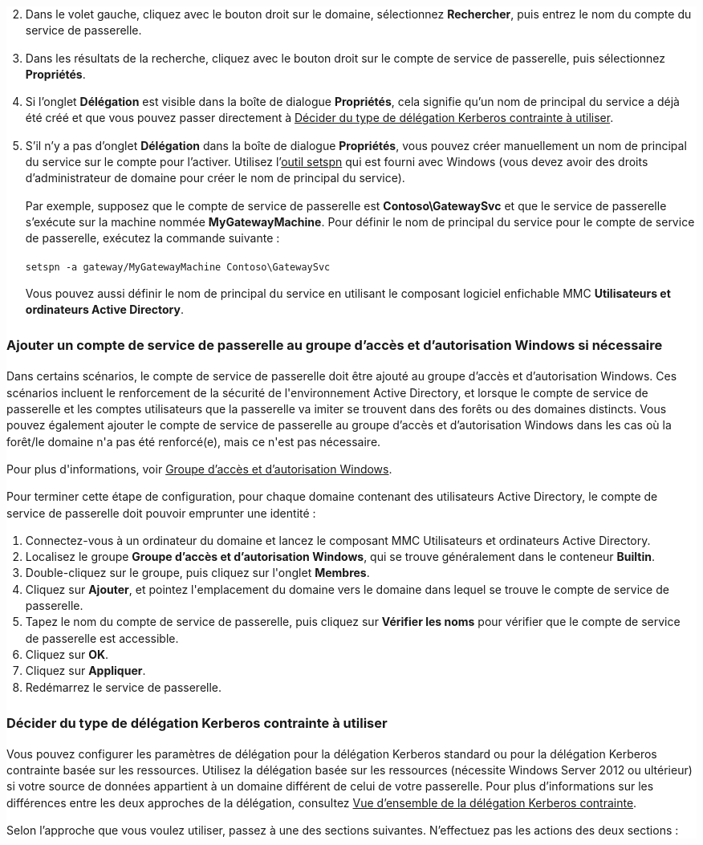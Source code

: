 2. Dans le volet gauche, cliquez avec le bouton droit sur le domaine, sélectionnez **Rechercher**, puis entrez le nom du compte du service de passerelle.

3. Dans les résultats de la recherche, cliquez avec le bouton droit sur le compte de service de passerelle, puis sélectionnez **Propriétés**.

4. Si l’onglet **Délégation** est visible dans la boîte de dialogue **Propriétés**, cela signifie qu’un nom de principal du service a déjà été créé et que vous pouvez passer directement à [Décider du type de délégation Kerberos contrainte à utiliser](#decide-on-the-type-of-kerberos-constrained-delegation-to-use).

5. S’il n’y a pas d’onglet **Délégation** dans la boîte de dialogue **Propriétés**, vous pouvez créer manuellement un nom de principal du service sur le compte pour l’activer. Utilisez l’[outil setspn](https://technet.microsoft.com/library/cc731241.aspx) qui est fourni avec Windows (vous devez avoir des droits d’administrateur de domaine pour créer le nom de principal du service).

   Par exemple, supposez que le compte de service de passerelle est **Contoso\GatewaySvc** et que le service de passerelle s’exécute sur la machine nommée **MyGatewayMachine**. Pour définir le nom de principal du service pour le compte de service de passerelle, exécutez la commande suivante :

   ```setspn -a gateway/MyGatewayMachine Contoso\GatewaySvc```

   Vous pouvez aussi définir le nom de principal du service en utilisant le composant logiciel enfichable MMC **Utilisateurs et ordinateurs Active Directory**.
   
### <a name="add-gateway-service-account-to-windows-authorization-and-access-group-if-required"></a>Ajouter un compte de service de passerelle au groupe d’accès et d’autorisation Windows si nécessaire

Dans certains scénarios, le compte de service de passerelle doit être ajouté au groupe d’accès et d’autorisation Windows. Ces scénarios incluent le renforcement de la sécurité de l'environnement Active Directory, et lorsque le compte de service de passerelle et les comptes utilisateurs que la passerelle va imiter se trouvent dans des forêts ou des domaines distincts. Vous pouvez également ajouter le compte de service de passerelle au groupe d’accès et d’autorisation Windows dans les cas où la forêt/le domaine n'a pas été renforcé(e), mais ce n'est pas nécessaire.

Pour plus d'informations, voir [Groupe d’accès et d’autorisation Windows](/windows/security/identity-protection/access-control/active-directory-security-groups#bkmk-winauthaccess).

Pour terminer cette étape de configuration, pour chaque domaine contenant des utilisateurs Active Directory, le compte de service de passerelle doit pouvoir emprunter une identité :
1. Connectez-vous à un ordinateur du domaine et lancez le composant MMC Utilisateurs et ordinateurs Active Directory.
2. Localisez le groupe **Groupe d’accès et d’autorisation Windows**, qui se trouve généralement dans le conteneur **Builtin**.
3. Double-cliquez sur le groupe, puis cliquez sur l'onglet **Membres**.
4. Cliquez sur **Ajouter**, et pointez l'emplacement du domaine vers le domaine dans lequel se trouve le compte de service de passerelle.
5. Tapez le nom du compte de service de passerelle, puis cliquez sur **Vérifier les noms** pour vérifier que le compte de service de passerelle est accessible.
6. Cliquez sur **OK**.
7. Cliquez sur **Appliquer**.
8. Redémarrez le service de passerelle.

### <a name="decide-on-the-type-of-kerberos-constrained-delegation-to-use"></a>Décider du type de délégation Kerberos contrainte à utiliser

Vous pouvez configurer les paramètres de délégation pour la délégation Kerberos standard ou pour la délégation Kerberos contrainte basée sur les ressources. Utilisez la délégation basée sur les ressources (nécessite Windows Server 2012 ou ultérieur) si votre source de données appartient à un domaine différent de celui de votre passerelle. Pour plus d’informations sur les différences entre les deux approches de la délégation, consultez [Vue d’ensemble de la délégation Kerberos contrainte](/windows-server/security/kerberos/kerberos-constrained-delegation-overview).

 Selon l’approche que vous voulez utiliser, passez à une des sections suivantes. N’effectuez pas les actions des deux sections :
   ```